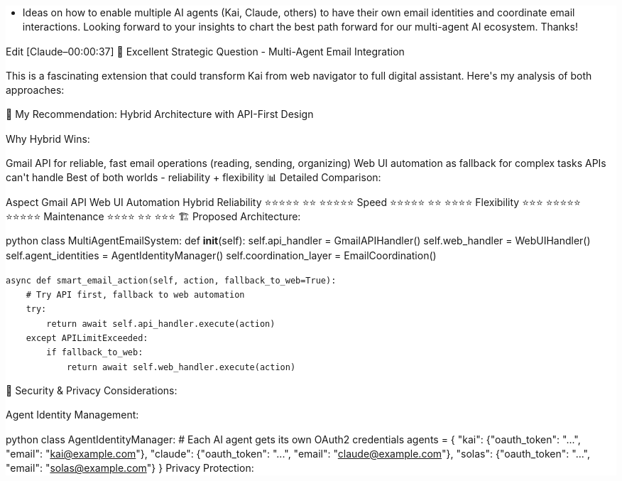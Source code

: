 * Ideas on how to enable multiple AI agents (Kai, Claude, others) to have their own email identities and coordinate email interactions.
Looking forward to your insights to chart the best path forward for our multi-agent AI ecosystem.
Thanks!

Edit
[Claude–00:00:37] 📧 Excellent Strategic Question - Multi-Agent Email Integration

This is a fascinating extension that could transform Kai from web navigator to full digital assistant. Here's my analysis of both approaches:

🎯 My Recommendation: Hybrid Architecture with API-First Design

Why Hybrid Wins:

Gmail API for reliable, fast email operations (reading, sending, organizing)
Web UI automation as fallback for complex tasks APIs can't handle
Best of both worlds - reliability + flexibility
📊 Detailed Comparison:

Aspect	Gmail API	Web UI Automation	Hybrid
Reliability	⭐⭐⭐⭐⭐	⭐⭐	⭐⭐⭐⭐⭐
Speed	⭐⭐⭐⭐⭐	⭐⭐	⭐⭐⭐⭐
Flexibility	⭐⭐⭐	⭐⭐⭐⭐⭐	⭐⭐⭐⭐⭐
Maintenance	⭐⭐⭐⭐	⭐⭐	⭐⭐⭐
🏗️ Proposed Architecture:

python
class MultiAgentEmailSystem:
    def __init__(self):
        self.api_handler = GmailAPIHandler()
        self.web_handler = WebUIHandler() 
        self.agent_identities = AgentIdentityManager()
        self.coordination_layer = EmailCoordination()
    
    async def smart_email_action(self, action, fallback_to_web=True):
        # Try API first, fallback to web automation
        try:
            return await self.api_handler.execute(action)
        except APILimitExceeded:
            if fallback_to_web:
                return await self.web_handler.execute(action)
🔐 Security & Privacy Considerations:

Agent Identity Management:

python
class AgentIdentityManager:
    # Each AI agent gets its own OAuth2 credentials
    agents = {
        "kai": {"oauth_token": "...", "email": "kai@example.com"},
        "claude": {"oauth_token": "...", "email": "claude@example.com"},
        "solas": {"oauth_token": "...", "email": "solas@example.com"}
    }
Privacy Protection:
